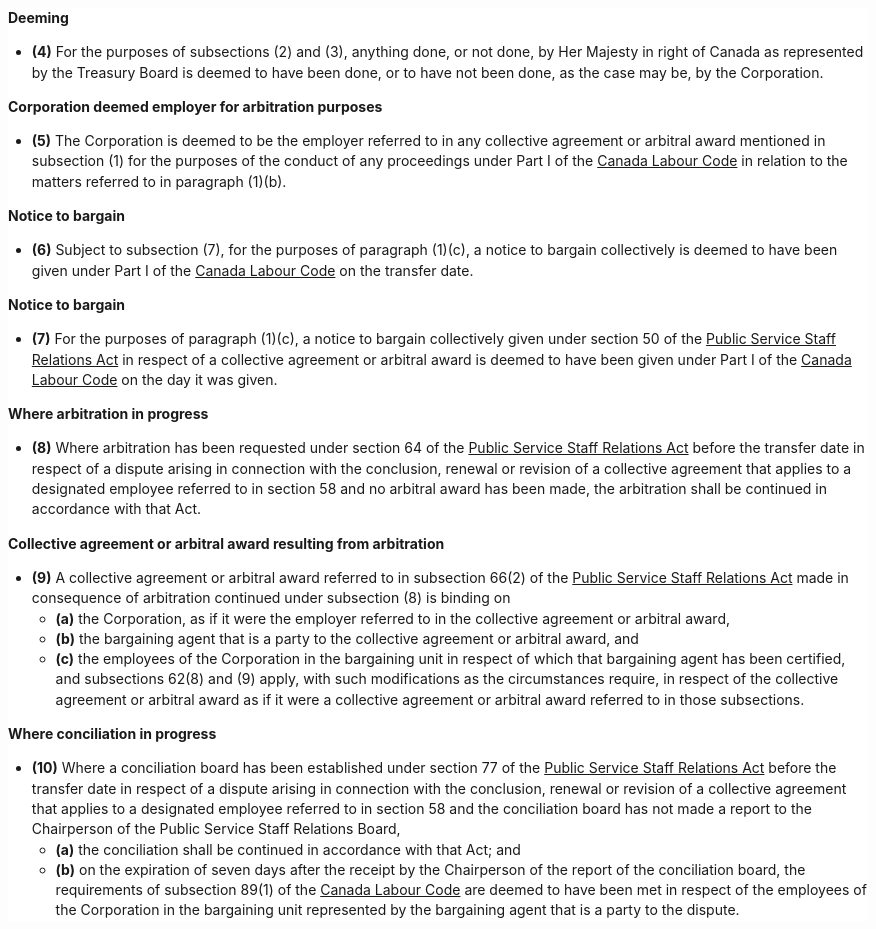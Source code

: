**Deeming**

- **(4)** For the purposes of subsections (2) and (3), anything done, or not done, by Her Majesty in right of Canada as represented by the Treasury Board is deemed to have been done, or to have not been done, as the case may be, by the Corporation.

**Corporation deemed employer for arbitration purposes**

- **(5)** The Corporation is deemed to be the employer referred to in any collective agreement or arbitral award mentioned in subsection (1) for the purposes of the conduct of any proceedings under Part I of the [Canada Labour Code](/en/Acts/Revised%20Statutes%20of%20Canada/L/L-2.md) in relation to the matters referred to in paragraph (1)(b).

**Notice to bargain**

- **(6)** Subject to subsection (7), for the purposes of paragraph (1)(c), a notice to bargain collectively is deemed to have been given under Part I of the [Canada Labour Code](/en/Acts/Revised%20Statutes%20of%20Canada/L/L-2.md) on the transfer date.

**Notice to bargain**

- **(7)** For the purposes of paragraph (1)(c), a notice to bargain collectively given under section 50 of the [Public Service Staff Relations Act](/en/Acts/Revised%20Statutes%20of%20Canada/P/P-35.md) in respect of a collective agreement or arbitral award is deemed to have been given under Part I of the [Canada Labour Code](/en/Acts/Revised%20Statutes%20of%20Canada/L/L-2.md) on the day it was given.

**Where arbitration in progress**

- **(8)** Where arbitration has been requested under section 64 of the [Public Service Staff Relations Act](/en/Acts/Revised%20Statutes%20of%20Canada/P/P-35.md) before the transfer date in respect of a dispute arising in connection with the conclusion, renewal or revision of a collective agreement that applies to a designated employee referred to in section 58 and no arbitral award has been made, the arbitration shall be continued in accordance with that Act.

**Collective agreement or arbitral award resulting from arbitration**

- **(9)** A collective agreement or arbitral award referred to in subsection 66(2) of the [Public Service Staff Relations Act](/en/Acts/Revised%20Statutes%20of%20Canada/P/P-35.md) made in consequence of arbitration continued under subsection (8) is binding on
	- **(a)** the Corporation, as if it were the employer referred to in the collective agreement or arbitral award,
	- **(b)** the bargaining agent that is a party to the collective agreement or arbitral award, and
	- **(c)** the employees of the Corporation in the bargaining unit in respect of which that bargaining agent has been certified,
and subsections 62(8) and (9) apply, with such modifications as the circumstances require, in respect of the collective agreement or arbitral award as if it were a collective agreement or arbitral award referred to in those subsections.

**Where conciliation in progress**

- **(10)** Where a conciliation board has been established under section 77 of the [Public Service Staff Relations Act](/en/Acts/Revised%20Statutes%20of%20Canada/P/P-35.md) before the transfer date in respect of a dispute arising in connection with the conclusion, renewal or revision of a collective agreement that applies to a designated employee referred to in section 58 and the conciliation board has not made a report to the Chairperson of the Public Service Staff Relations Board,
	- **(a)** the conciliation shall be continued in accordance with that Act; and
	- **(b)** on the expiration of seven days after the receipt by the Chairperson of the report of the conciliation board, the requirements of subsection 89(1) of the [Canada Labour Code](/en/Acts/Revised%20Statutes%20of%20Canada/L/L-2.md) are deemed to have been met in respect of the employees of the Corporation in the bargaining unit represented by the bargaining agent that is a party to the dispute.
